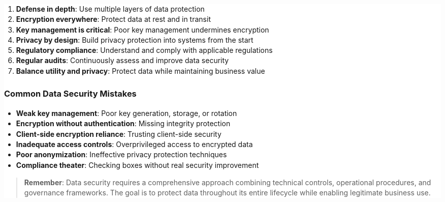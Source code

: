 1. **Defense in depth**: Use multiple layers of data protection
2. **Encryption everywhere**: Protect data at rest and in transit
3. **Key management is critical**: Poor key management undermines encryption
4. **Privacy by design**: Build privacy protection into systems from the start
5. **Regulatory compliance**: Understand and comply with applicable regulations
6. **Regular audits**: Continuously assess and improve data security
7. **Balance utility and privacy**: Protect data while maintaining business value

### Common Data Security Mistakes

- **Weak key management**: Poor key generation, storage, or rotation
- **Encryption without authentication**: Missing integrity protection
- **Client-side encryption reliance**: Trusting client-side security
- **Inadequate access controls**: Overprivileged access to encrypted data
- **Poor anonymization**: Ineffective privacy protection techniques
- **Compliance theater**: Checking boxes without real security improvement

> **Remember**: Data security requires a comprehensive approach combining technical controls, operational procedures, and governance frameworks. The goal is to protect data throughout its entire lifecycle while enabling legitimate business use.